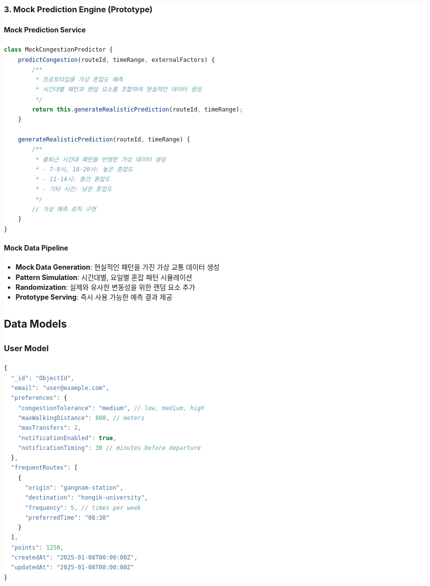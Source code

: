 ### 3. Mock Prediction Engine (Prototype)

#### Mock Prediction Service
```javascript
class MockCongestionPredictor {
    predictCongestion(routeId, timeRange, externalFactors) {
        /**
         * 프로토타입용 가상 혼잡도 예측
         * 시간대별 패턴과 랜덤 요소를 조합하여 현실적인 데이터 생성
         */
        return this.generateRealisticPrediction(routeId, timeRange);
    }
    
    generateRealisticPrediction(routeId, timeRange) {
        /**
         * 출퇴근 시간대 패턴을 반영한 가상 데이터 생성
         * - 7-9시, 18-20시: 높은 혼잡도
         * - 11-14시: 중간 혼잡도  
         * - 기타 시간: 낮은 혼잡도
         */
        // 가상 예측 로직 구현
    }
}
```

#### Mock Data Pipeline
- **Mock Data Generation**: 현실적인 패턴을 가진 가상 교통 데이터 생성
- **Pattern Simulation**: 시간대별, 요일별 혼잡 패턴 시뮬레이션
- **Randomization**: 실제와 유사한 변동성을 위한 랜덤 요소 추가
- **Prototype Serving**: 즉시 사용 가능한 예측 결과 제공

## Data Models

### User Model
```javascript
{
  "_id": "ObjectId",
  "email": "user@example.com",
  "preferences": {
    "congestionTolerance": "medium", // low, medium, high
    "maxWalkingDistance": 800, // meters
    "maxTransfers": 2,
    "notificationEnabled": true,
    "notificationTiming": 30 // minutes before departure
  },
  "frequentRoutes": [
    {
      "origin": "gangnam-station",
      "destination": "hongik-university",
      "frequency": 5, // times per week
      "preferredTime": "08:30"
    }
  ],
  "points": 1250,
  "createdAt": "2025-01-08T00:00:00Z",
  "updatedAt": "2025-01-08T00:00:00Z"
}
```
